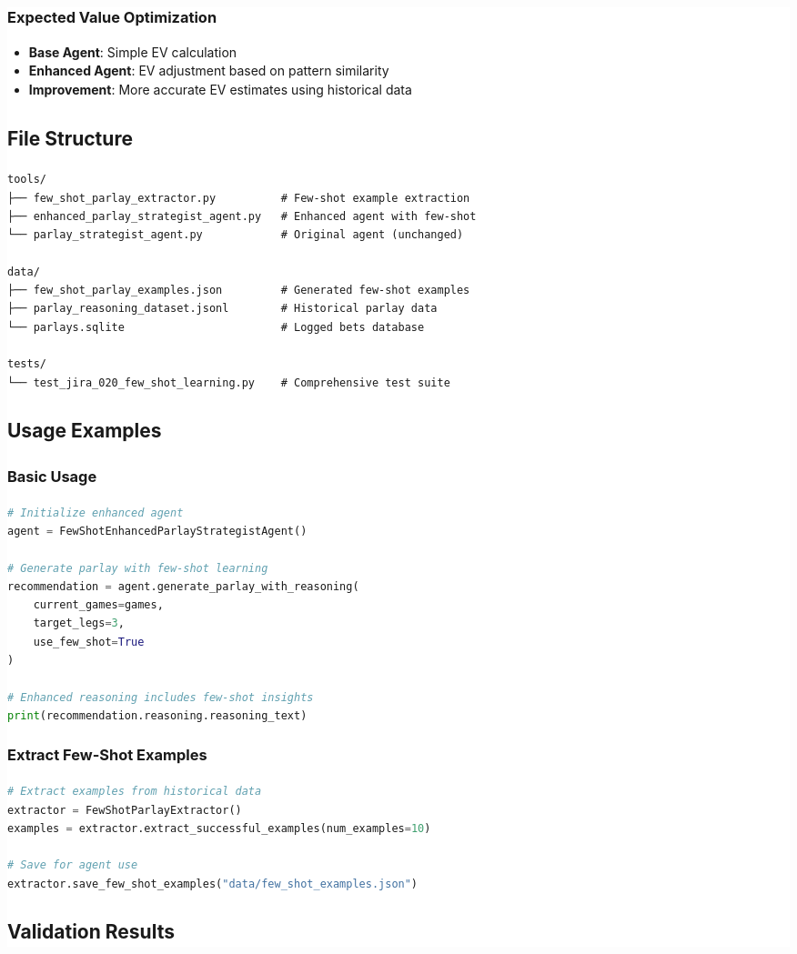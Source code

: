 ### Expected Value Optimization
- **Base Agent**: Simple EV calculation
- **Enhanced Agent**: EV adjustment based on pattern similarity
- **Improvement**: More accurate EV estimates using historical data

## File Structure

```
tools/
├── few_shot_parlay_extractor.py          # Few-shot example extraction
├── enhanced_parlay_strategist_agent.py   # Enhanced agent with few-shot
└── parlay_strategist_agent.py            # Original agent (unchanged)

data/
├── few_shot_parlay_examples.json         # Generated few-shot examples
├── parlay_reasoning_dataset.jsonl        # Historical parlay data
└── parlays.sqlite                        # Logged bets database

tests/
└── test_jira_020_few_shot_learning.py    # Comprehensive test suite
```

## Usage Examples

### Basic Usage
```python
# Initialize enhanced agent
agent = FewShotEnhancedParlayStrategistAgent()

# Generate parlay with few-shot learning
recommendation = agent.generate_parlay_with_reasoning(
    current_games=games,
    target_legs=3,
    use_few_shot=True
)

# Enhanced reasoning includes few-shot insights
print(recommendation.reasoning.reasoning_text)
```

### Extract Few-Shot Examples
```python
# Extract examples from historical data
extractor = FewShotParlayExtractor()
examples = extractor.extract_successful_examples(num_examples=10)

# Save for agent use
extractor.save_few_shot_examples("data/few_shot_examples.json")
```

## Validation Results
